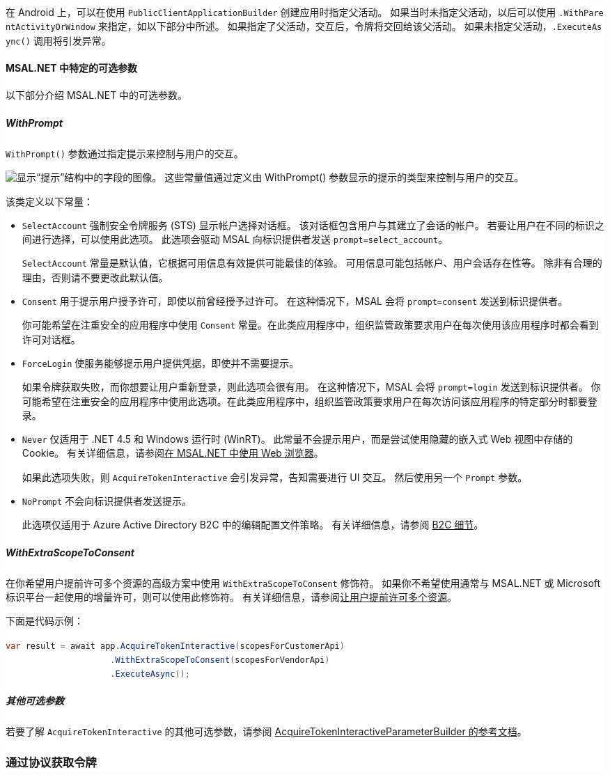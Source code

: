 在 Android 上，可以在使用 `PublicClientApplicationBuilder` 创建应用时指定父活动。 如果当时未指定父活动，以后可以使用 `.WithParentActivityOrWindow` 来指定，如以下部分中所述。 如果指定了父活动，交互后，令牌将交回给该父活动。 如果未指定父活动，`.ExecuteAsync()` 调用将引发异常。

#### <a name="specific-optional-parameters-in-msalnet"></a>MSAL.NET 中特定的可选参数

以下部分介绍 MSAL.NET 中的可选参数。

##### <a name="withprompt"></a>WithPrompt

`WithPrompt()` 参数通过指定提示来控制与用户的交互。

![显示“提示”结构中的字段的图像。 这些常量值通过定义由 WithPrompt() 参数显示的提示的类型来控制与用户的交互。](https://user-images.githubusercontent.com/13203188/53438042-3fb85700-39ff-11e9-9a9e-1ff9874197b3.png)

该类定义以下常量：

- `SelectAccount` 强制安全令牌服务 (STS) 显示帐户选择对话框。 该对话框包含用户与其建立了会话的帐户。 若要让用户在不同的标识之间进行选择，可以使用此选项。 此选项会驱动 MSAL 向标识提供者发送 `prompt=select_account`。

    `SelectAccount` 常量是默认值，它根据可用信息有效提供可能最佳的体验。 可用信息可能包括帐户、用户会话存在性等。 除非有合理的理由，否则请不要更改此默认值。
- `Consent` 用于提示用户授予许可，即使以前曾经授予过许可。 在这种情况下，MSAL 会将 `prompt=consent` 发送到标识提供者。

    你可能希望在注重安全的应用程序中使用 `Consent` 常量。在此类应用程序中，组织监管政策要求用户在每次使用该应用程序时都会看到许可对话框。
- `ForceLogin` 使服务能够提示用户提供凭据，即使并不需要提示。

    如果令牌获取失败，而你想要让用户重新登录，则此选项会很有用。 在这种情况下，MSAL 会将 `prompt=login` 发送到标识提供者。 你可能希望在注重安全的应用程序中使用此选项。在此类应用程序中，组织监管政策要求用户在每次访问该应用程序的特定部分时都要登录。
- `Never` 仅适用于 .NET 4.5 和 Windows 运行时 (WinRT)。 此常量不会提示用户，而是尝试使用隐藏的嵌入式 Web 视图中存储的 Cookie。 有关详细信息，请参阅[在 MSAL.NET 中使用 Web 浏览器](./msal-net-web-browsers.md)。

    如果此选项失败，则 `AcquireTokenInteractive` 会引发异常，告知需要进行 UI 交互。 然后使用另一个 `Prompt` 参数。
- `NoPrompt` 不会向标识提供者发送提示。

    此选项仅适用于 Azure Active Directory B2C 中的编辑配置文件策略。 有关详细信息，请参阅 [B2C 细节](https://aka.ms/msal-net-b2c-specificities)。

##### <a name="withextrascopetoconsent"></a>WithExtraScopeToConsent

在你希望用户提前许可多个资源的高级方案中使用 `WithExtraScopeToConsent` 修饰符。 如果你不希望使用通常与 MSAL.NET 或 Microsoft 标识平台一起使用的增量许可，则可以使用此修饰符。 有关详细信息，请参阅[让用户提前许可多个资源](scenario-desktop-production.md#have-the-user-consent-upfront-for-several-resources)。

下面是代码示例：

```csharp
var result = await app.AcquireTokenInteractive(scopesForCustomerApi)
                     .WithExtraScopeToConsent(scopesForVendorApi)
                     .ExecuteAsync();
```

##### <a name="other-optional-parameters"></a>其他可选参数

若要了解 `AcquireTokenInteractive` 的其他可选参数，请参阅 [AcquireTokenInteractiveParameterBuilder 的参考文档](/dotnet/api/microsoft.identity.client.acquiretokeninteractiveparameterbuilder#methods)。

### <a name="acquire-tokens-via-the-protocol"></a>通过协议获取令牌
